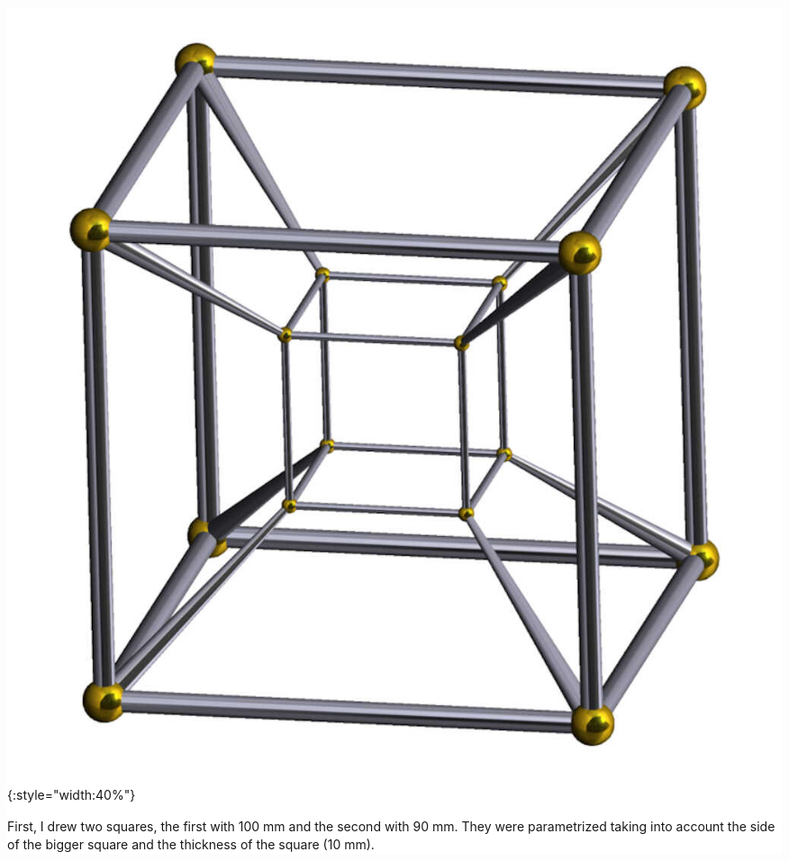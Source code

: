 ![](../images/week05/schlegel_diagram.jpg){:style="width:40%"}

First, I drew two squares, the first with 100 mm and the second with 90 mm. They were parametrized taking into account the side of the bigger square and the thickness of the square (10 mm). 

